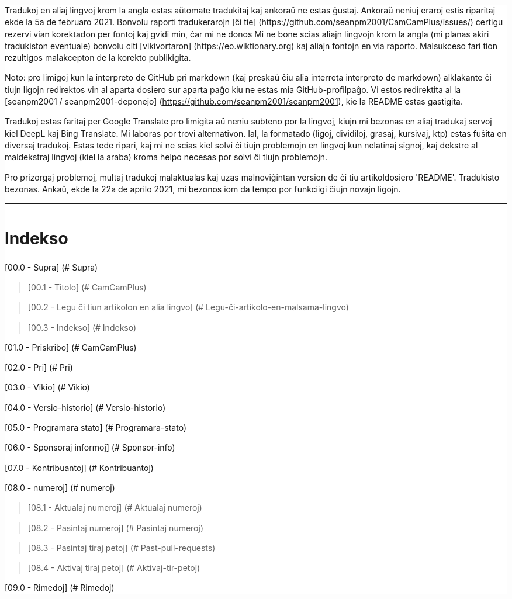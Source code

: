 Tradukoj en aliaj lingvoj krom la angla estas aŭtomate tradukitaj kaj ankoraŭ ne estas ĝustaj. Ankoraŭ neniuj eraroj estis riparitaj ekde la 5a de februaro 2021. Bonvolu raporti tradukerarojn [ĉi tie] (https://github.com/seanpm2001/CamCamPlus/issues/) certigu rezervi vian korektadon per fontoj kaj gvidi min, ĉar mi ne donos Mi ne bone scias aliajn lingvojn krom la angla (mi planas akiri tradukiston eventuale) bonvolu citi [vikivortaron] (https://eo.wiktionary.org) kaj aliajn fontojn en via raporto. Malsukceso fari tion rezultigos malakcepton de la korekto publikigita.

Noto: pro limigoj kun la interpreto de GitHub pri markdown (kaj preskaŭ ĉiu alia interreta interpreto de markdown) alklakante ĉi tiujn ligojn redirektos vin al aparta dosiero sur aparta paĝo kiu ne estas mia GitHub-profilpaĝo. Vi estos redirektita al la [seanpm2001 / seanpm2001-deponejo] (https://github.com/seanpm2001/seanpm2001), kie la README estas gastigita.

Tradukoj estas faritaj per Google Translate pro limigita aŭ neniu subteno por la lingvoj, kiujn mi bezonas en aliaj tradukaj servoj kiel DeepL kaj Bing Translate. Mi laboras por trovi alternativon. Ial, la formatado (ligoj, dividiloj, grasaj, kursivaj, ktp) estas fuŝita en diversaj tradukoj. Estas tede ripari, kaj mi ne scias kiel solvi ĉi tiujn problemojn en lingvoj kun nelatinaj signoj, kaj dekstre al maldekstraj lingvoj (kiel la araba) kroma helpo necesas por solvi ĉi tiujn problemojn.

Pro prizorgaj problemoj, multaj tradukoj malaktualas kaj uzas malnoviĝintan version de ĉi tiu artikoldosiero 'README'. Tradukisto bezonas. Ankaŭ, ekde la 22a de aprilo 2021, mi bezonos iom da tempo por funkciigi ĉiujn novajn ligojn.

***

# Indekso

[00.0 - Supra] (# Supra)

> [00.1 - Titolo] (# CamCamPlus)

> [00.2 - Legu ĉi tiun artikolon en alia lingvo] (# Legu-ĉi-artikolo-en-malsama-lingvo)

> [00.3 - Indekso] (# Indekso)

[01.0 - Priskribo] (# CamCamPlus)

[02.0 - Pri] (# Pri)

[03.0 - Vikio] (# Vikio)

[04.0 - Versio-historio] (# Versio-historio)

[05.0 - Programara stato] (# Programara-stato)

[06.0 - Sponsoraj informoj] (# Sponsor-info)

[07.0 - Kontribuantoj] (# Kontribuantoj)

[08.0 - numeroj] (# numeroj)

> [08.1 - Aktualaj numeroj] (# Aktualaj numeroj)

> [08.2 - Pasintaj numeroj] (# Pasintaj numeroj)

> [08.3 - Pasintaj tiraj petoj] (# Past-pull-requests)

> [08.4 - Aktivaj tiraj petoj] (# Aktivaj-tir-petoj)

[09.0 - Rimedoj] (# Rimedoj)
